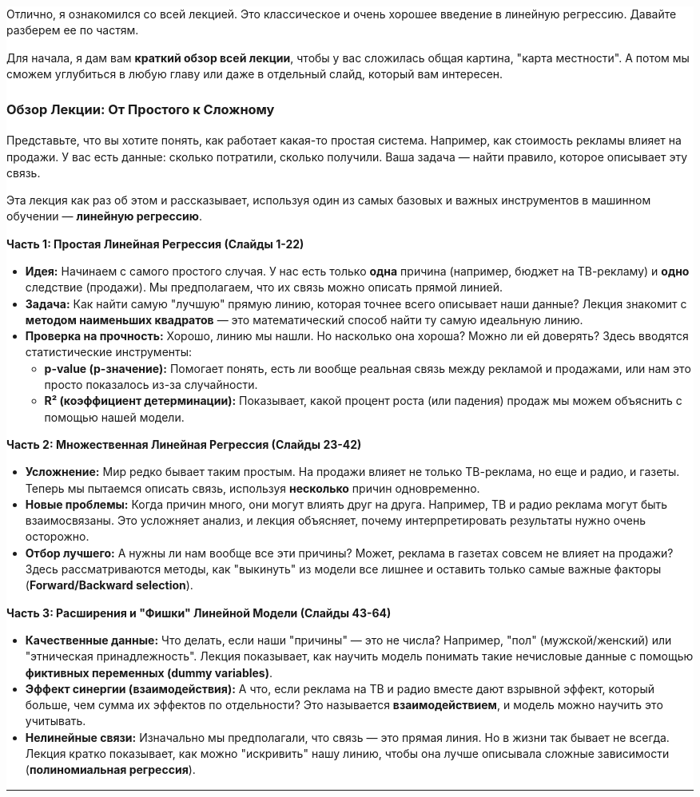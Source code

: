 Отлично, я ознакомился со всей лекцией. Это классическое и очень хорошее введение в линейную регрессию. Давайте разберем ее по частям.

Для начала, я дам вам **краткий обзор всей лекции**, чтобы у вас сложилась общая картина, "карта местности". А потом мы сможем углубиться в любую главу или даже в отдельный слайд, который вам интересен.

### Обзор Лекции: От Простого к Сложному

Представьте, что вы хотите понять, как работает какая-то простая система. Например, как стоимость рекламы влияет на продажи. У вас есть данные: сколько потратили, сколько получили. Ваша задача — найти правило, которое описывает эту связь.

Эта лекция как раз об этом и рассказывает, используя один из самых базовых и важных инструментов в машинном обучении — **линейную регрессию**.

**Часть 1: Простая Линейная Регрессия (Слайды 1-22)**

*   **Идея:** Начинаем с самого простого случая. У нас есть только **одна** причина (например, бюджет на ТВ-рекламу) и **одно** следствие (продажи). Мы предполагаем, что их связь можно описать прямой линией.
*   **Задача:** Как найти самую "лучшую" прямую линию, которая точнее всего описывает наши данные? Лекция знакомит с **методом наименьших квадратов** — это математический способ найти ту самую идеальную линию.
*   **Проверка на прочность:** Хорошо, линию мы нашли. Но насколько она хороша? Можно ли ей доверять? Здесь вводятся статистические инструменты:
    *   **p-value (p-значение):** Помогает понять, есть ли вообще реальная связь между рекламой и продажами, или нам это просто показалось из-за случайности.
    *   **R² (коэффициент детерминации):** Показывает, какой процент роста (или падения) продаж мы можем объяснить с помощью нашей модели.

**Часть 2: Множественная Линейная Регрессия (Слайды 23-42)**

*   **Усложнение:** Мир редко бывает таким простым. На продажи влияет не только ТВ-реклама, но еще и радио, и газеты. Теперь мы пытаемся описать связь, используя **несколько** причин одновременно.
*   **Новые проблемы:** Когда причин много, они могут влиять друг на друга. Например, ТВ и радио реклама могут быть взаимосвязаны. Это усложняет анализ, и лекция объясняет, почему интерпретировать результаты нужно очень осторожно.
*   **Отбор лучшего:** А нужны ли нам вообще все эти причины? Может, реклама в газетах совсем не влияет на продажи? Здесь рассматриваются методы, как "выкинуть" из модели все лишнее и оставить только самые важные факторы (**Forward/Backward selection**).

**Часть 3: Расширения и "Фишки" Линейной Модели (Слайды 43-64)**

*   **Качественные данные:** Что делать, если наши "причины" — это не числа? Например, "пол" (мужской/женский) или "этническая принадлежность". Лекция показывает, как научить модель понимать такие нечисловые данные с помощью **фиктивных переменных (dummy variables)**.
*   **Эффект синергии (взаимодействия):** А что, если реклама на ТВ и радио вместе дают взрывной эффект, который больше, чем сумма их эффектов по отдельности? Это называется **взаимодействием**, и модель можно научить это учитывать.
*   **Нелинейные связи:** Изначально мы предполагали, что связь — это прямая линия. Но в жизни так бывает не всегда. Лекция кратко показывает, как можно "искривить" нашу линию, чтобы она лучше описывала сложные зависимости (**полиномиальная регрессия**).

---

